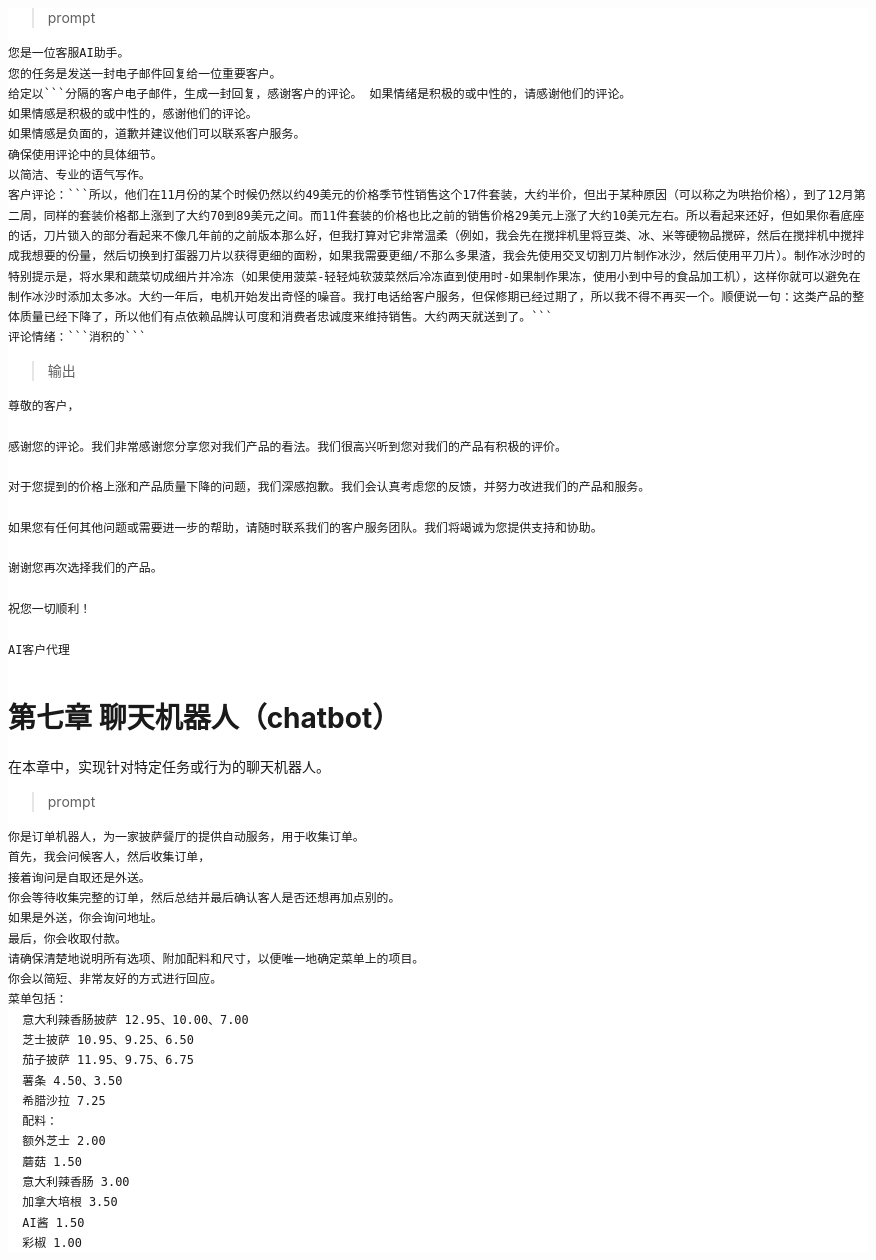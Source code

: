> prompt

```
您是一位客服AI助手。
您的任务是发送一封电子邮件回复给一位重要客户。
给定以```分隔的客户电子邮件，生成一封回复，感谢客户的评论。 如果情绪是积极的或中性的，请感谢他们的评论。 
如果情感是积极的或中性的，感谢他们的评论。
如果情感是负面的，道歉并建议他们可以联系客户服务。
确保使用评论中的具体细节。
以简洁、专业的语气写作。
客户评论：```所以，他们在11月份的某个时候仍然以约49美元的价格季节性销售这个17件套装，大约半价，但出于某种原因（可以称之为哄抬价格），到了12月第二周，同样的套装价格都上涨到了大约70到89美元之间。而11件套装的价格也比之前的销售价格29美元上涨了大约10美元左右。所以看起来还好，但如果你看底座的话，刀片锁入的部分看起来不像几年前的之前版本那么好，但我打算对它非常温柔（例如，我会先在搅拌机里将豆类、冰、米等硬物品搅碎，然后在搅拌机中搅拌成我想要的份量，然后切换到打蛋器刀片以获得更细的面粉，如果我需要更细/不那么多果渣，我会先使用交叉切割刀片制作冰沙，然后使用平刀片）。制作冰沙时的特别提示是，将水果和蔬菜切成细片并冷冻（如果使用菠菜-轻轻炖软菠菜然后冷冻直到使用时-如果制作果冻，使用小到中号的食品加工机），这样你就可以避免在制作冰沙时添加太多冰。大约一年后，电机开始发出奇怪的噪音。我打电话给客户服务，但保修期已经过期了，所以我不得不再买一个。顺便说一句：这类产品的整体质量已经下降了，所以他们有点依赖品牌认可度和消费者忠诚度来维持销售。大约两天就送到了。```
评论情绪：```消积的```
```

> 输出

```
尊敬的客户，

感谢您的评论。我们非常感谢您分享您对我们产品的看法。我们很高兴听到您对我们的产品有积极的评价。

对于您提到的价格上涨和产品质量下降的问题，我们深感抱歉。我们会认真考虑您的反馈，并努力改进我们的产品和服务。

如果您有任何其他问题或需要进一步的帮助，请随时联系我们的客户服务团队。我们将竭诚为您提供支持和协助。

谢谢您再次选择我们的产品。

祝您一切顺利！

AI客户代理
```





# 第七章 聊天机器人（chatbot）

在本章中，实现针对特定任务或行为的聊天机器人。

> prompt

```
你是订单机器人，为一家披萨餐厅的提供自动服务，用于收集订单。
首先，我会问候客人，然后收集订单，
接着询问是自取还是外送。
你会等待收集完整的订单，然后总结并最后确认客人是否还想再加点别的。
如果是外送，你会询问地址。
最后，你会收取付款。
请确保清楚地说明所有选项、附加配料和尺寸，以便唯一地确定菜单上的项目。
你会以简短、非常友好的方式进行回应。
菜单包括：
  意大利辣香肠披萨 12.95、10.00、7.00
  芝士披萨 10.95、9.25、6.50
  茄子披萨 11.95、9.75、6.75
  薯条 4.50、3.50
  希腊沙拉 7.25
  配料：
  额外芝士 2.00
  蘑菇 1.50
  意大利辣香肠 3.00
  加拿大培根 3.50
  AI酱 1.50
  彩椒 1.00
```